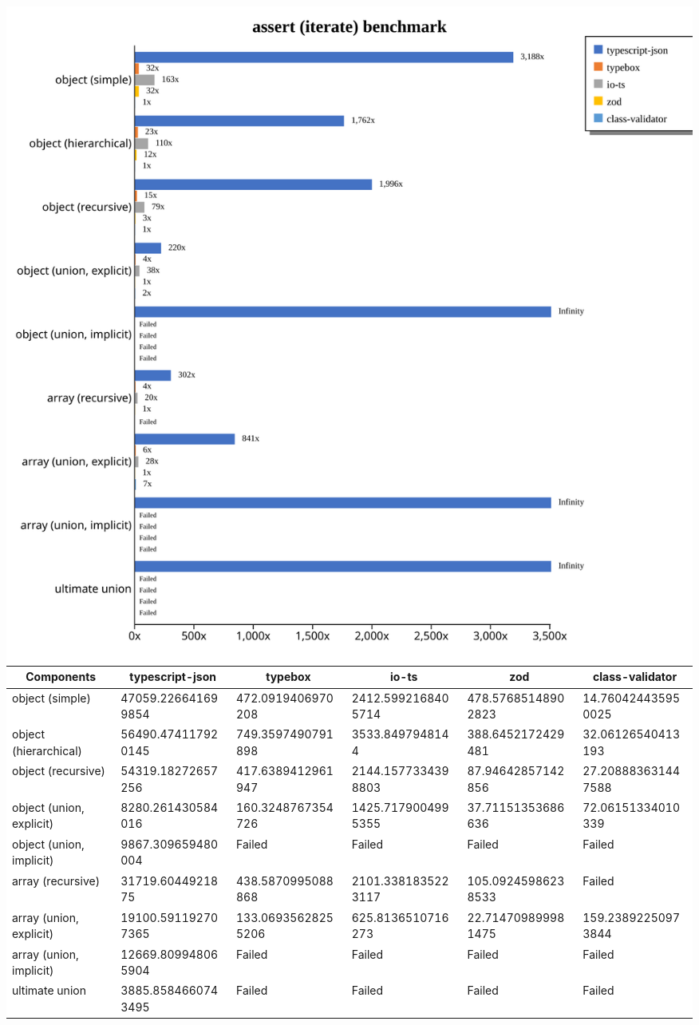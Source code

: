 ![assert (iterate) benchmark](images/assert_po_iterate_pc.svg)

 Components | typescript-json | typebox | io-ts | zod | class-validator 
------------|-----------------|---------|-------|-----|-----------------
object (simple) | 47059.226641699854 | 472.0919406970208 | 2412.5992168405714 | 478.57685148902823 | 14.760424435950025
object (hierarchical) | 56490.474117920145 | 749.3597490791898 | 3533.8497948144 | 388.6452172429481 | 32.06126540413193
object (recursive) | 54319.18272657256 | 417.6389412961947 | 2144.1577334398803 | 87.94642857142856 | 27.208883631447588
object (union, explicit) | 8280.261430584016 | 160.3248767354726 | 1425.7179004995355 | 37.71151353686636 | 72.06151334010339
object (union, implicit) | 9867.309659480004 | Failed | Failed | Failed | Failed
array (recursive) | 31719.6044921875 | 438.5870995088868 | 2101.3381835223117 | 105.09245986238533 | Failed
array (union, explicit) | 19100.591192707365 | 133.06935628255206 | 625.8136510716273 | 22.714709899981475 | 159.23892250973844
array (union, implicit) | 12669.809948065904 | Failed | Failed | Failed | Failed
ultimate union | 3885.8584660743495 | Failed | Failed | Failed | Failed
